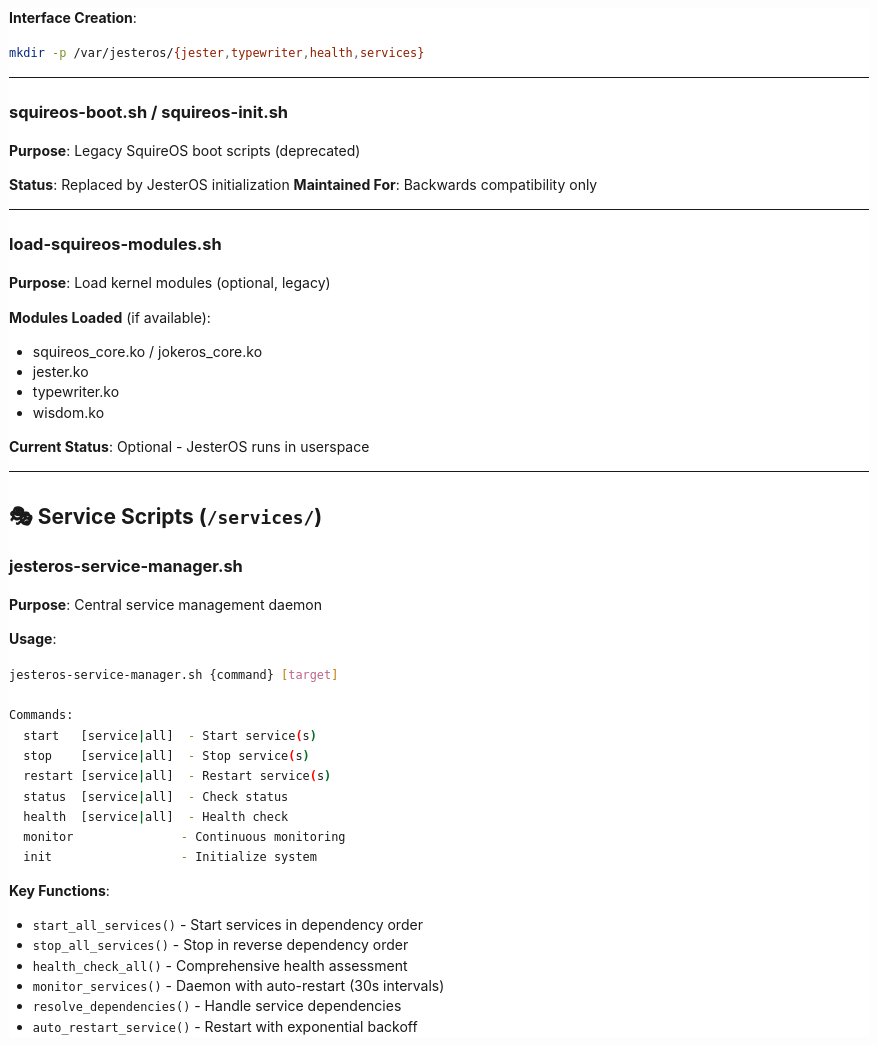 **Interface Creation**:
```bash
mkdir -p /var/jesteros/{jester,typewriter,health,services}
```

---

### squireos-boot.sh / squireos-init.sh
**Purpose**: Legacy SquireOS boot scripts (deprecated)

**Status**: Replaced by JesterOS initialization
**Maintained For**: Backwards compatibility only

---

### load-squireos-modules.sh
**Purpose**: Load kernel modules (optional, legacy)

**Modules Loaded** (if available):
- squireos_core.ko / jokeros_core.ko
- jester.ko
- typewriter.ko
- wisdom.ko

**Current Status**: Optional - JesterOS runs in userspace

---

## 🎭 Service Scripts (`/services/`)

### jesteros-service-manager.sh
**Purpose**: Central service management daemon

**Usage**:
```bash
jesteros-service-manager.sh {command} [target]

Commands:
  start   [service|all]  - Start service(s)
  stop    [service|all]  - Stop service(s)
  restart [service|all]  - Restart service(s)
  status  [service|all]  - Check status
  health  [service|all]  - Health check
  monitor               - Continuous monitoring
  init                  - Initialize system
```

**Key Functions**:
- `start_all_services()` - Start services in dependency order
- `stop_all_services()` - Stop in reverse dependency order
- `health_check_all()` - Comprehensive health assessment
- `monitor_services()` - Daemon with auto-restart (30s intervals)
- `resolve_dependencies()` - Handle service dependencies
- `auto_restart_service()` - Restart with exponential backoff
